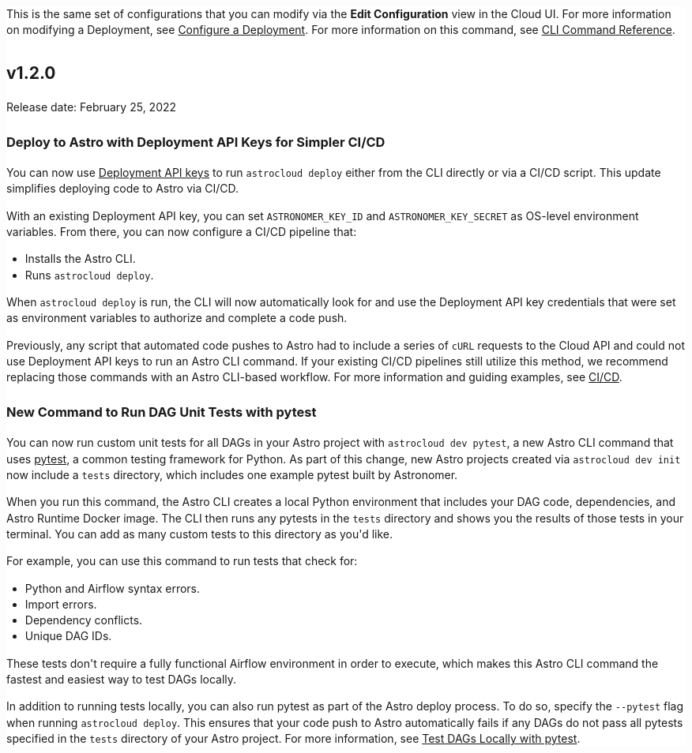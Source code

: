 This is the same set of configurations that you can modify via the **Edit Configuration** view in the Cloud UI. For more information on modifying a Deployment, see [Configure a Deployment](configure-deployment.md). For more information on this command, see [CLI Command Reference](cli-reference/astrocloud-deployment-update.md).

## v1.2.0

Release date: February 25, 2022

### Deploy to Astro with Deployment API Keys for Simpler CI/CD

You can now use [Deployment API keys](api-keys.md) to run `astrocloud deploy` either from the CLI directly or via a CI/CD script. This update simplifies deploying code to Astro via CI/CD.

With an existing Deployment API key, you can set `ASTRONOMER_KEY_ID` and `ASTRONOMER_KEY_SECRET` as OS-level environment variables. From there, you can now configure a CI/CD pipeline that:

- Installs the Astro CLI.
- Runs `astrocloud deploy`.

When `astrocloud deploy` is run, the CLI will now automatically look for and use the Deployment API key credentials that were set as environment variables to authorize and complete a code push.

Previously, any script that automated code pushes to Astro had to include a series of `cURL` requests to the Cloud API and could not use Deployment API keys to run an Astro CLI command. If your existing CI/CD pipelines still utilize this method, we recommend replacing those commands with an Astro CLI-based workflow. For more information and guiding examples, see [CI/CD](ci-cd.md).

### New Command to Run DAG Unit Tests with pytest

You can now run custom unit tests for all DAGs in your Astro project with `astrocloud dev pytest`, a new Astro CLI command that uses [pytest](https://docs.pytest.org/en/7.0.x/index.html), a common testing framework for Python. As part of this change, new Astro projects created via `astrocloud dev init` now include a `tests` directory, which includes one example pytest built by Astronomer.

When you run this command, the Astro CLI creates a local Python environment that includes your DAG code, dependencies, and Astro Runtime Docker image. The CLI then runs any pytests in the `tests` directory and shows you the results of those tests in your terminal. You can add as many custom tests to this directory as you'd like.

For example, you can use this command to run tests that check for:

- Python and Airflow syntax errors.
- Import errors.
- Dependency conflicts.
- Unique DAG IDs.

These tests don't require a fully functional Airflow environment in order to execute, which makes this Astro CLI command the fastest and easiest way to test DAGs locally.

In addition to running tests locally, you can also run pytest as part of the Astro deploy process. To do so, specify the `--pytest` flag when running `astrocloud deploy`. This ensures that your code push to Astro automatically fails if any DAGs do not pass all pytests specified in the `tests` directory of your Astro project. For more information, see [Test DAGs Locally with pytest](test-and-troubleshoot-locally.md#test-dags-locally-with-pytest).
